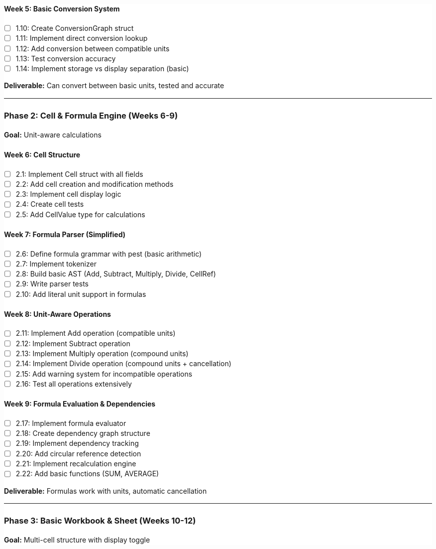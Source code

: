 #### Week 5: Basic Conversion System
- [ ] 1.10: Create ConversionGraph struct
- [ ] 1.11: Implement direct conversion lookup
- [ ] 1.12: Add conversion between compatible units
- [ ] 1.13: Test conversion accuracy
- [ ] 1.14: Implement storage vs display separation (basic)

**Deliverable:** Can convert between basic units, tested and accurate

---

### Phase 2: Cell & Formula Engine (Weeks 6-9)

**Goal:** Unit-aware calculations

#### Week 6: Cell Structure
- [ ] 2.1: Implement Cell struct with all fields
- [ ] 2.2: Add cell creation and modification methods
- [ ] 2.3: Implement cell display logic
- [ ] 2.4: Create cell tests
- [ ] 2.5: Add CellValue type for calculations

#### Week 7: Formula Parser (Simplified)
- [ ] 2.6: Define formula grammar with pest (basic arithmetic)
- [ ] 2.7: Implement tokenizer
- [ ] 2.8: Build basic AST (Add, Subtract, Multiply, Divide, CellRef)
- [ ] 2.9: Write parser tests
- [ ] 2.10: Add literal unit support in formulas

#### Week 8: Unit-Aware Operations
- [ ] 2.11: Implement Add operation (compatible units)
- [ ] 2.12: Implement Subtract operation
- [ ] 2.13: Implement Multiply operation (compound units)
- [ ] 2.14: Implement Divide operation (compound units + cancellation)
- [ ] 2.15: Add warning system for incompatible operations
- [ ] 2.16: Test all operations extensively

#### Week 9: Formula Evaluation & Dependencies
- [ ] 2.17: Implement formula evaluator
- [ ] 2.18: Create dependency graph structure
- [ ] 2.19: Implement dependency tracking
- [ ] 2.20: Add circular reference detection
- [ ] 2.21: Implement recalculation engine
- [ ] 2.22: Add basic functions (SUM, AVERAGE)

**Deliverable:** Formulas work with units, automatic cancellation

---

### Phase 3: Basic Workbook & Sheet (Weeks 10-12)

**Goal:** Multi-cell structure with display toggle

